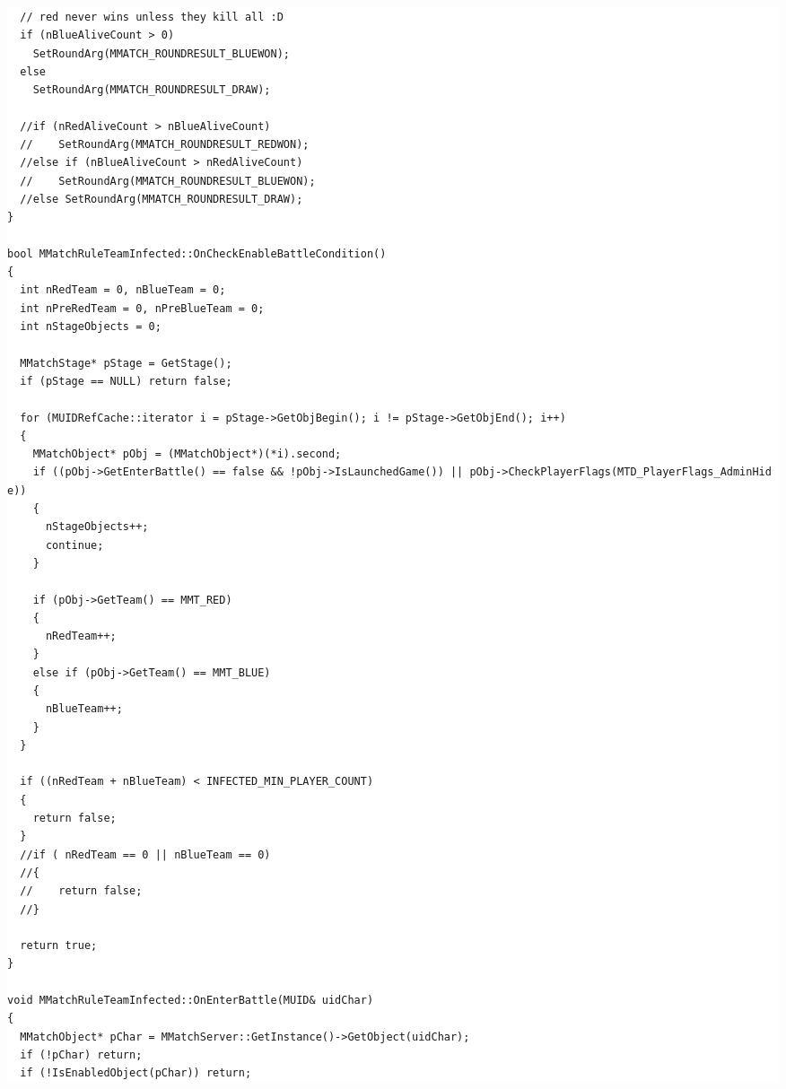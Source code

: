       // red never wins unless they kill all :D
      if (nBlueAliveCount > 0)
        SetRoundArg(MMATCH_ROUNDRESULT_BLUEWON);
      else
        SetRoundArg(MMATCH_ROUNDRESULT_DRAW);

      //if (nRedAliveCount > nBlueAliveCount)
      //	SetRoundArg(MMATCH_ROUNDRESULT_REDWON);
      //else if (nBlueAliveCount > nRedAliveCount)
      //	SetRoundArg(MMATCH_ROUNDRESULT_BLUEWON);
      //else SetRoundArg(MMATCH_ROUNDRESULT_DRAW);
    }

    bool MMatchRuleTeamInfected::OnCheckEnableBattleCondition()
    {
      int nRedTeam = 0, nBlueTeam = 0;
      int nPreRedTeam = 0, nPreBlueTeam = 0;
      int nStageObjects = 0;

      MMatchStage* pStage = GetStage();
      if (pStage == NULL) return false;

      for (MUIDRefCache::iterator i = pStage->GetObjBegin(); i != pStage->GetObjEnd(); i++)
      {
        MMatchObject* pObj = (MMatchObject*)(*i).second;
        if ((pObj->GetEnterBattle() == false && !pObj->IsLaunchedGame()) || pObj->CheckPlayerFlags(MTD_PlayerFlags_AdminHide))
        {
          nStageObjects++;
          continue;
        }

        if (pObj->GetTeam() == MMT_RED)
        {
          nRedTeam++;
        }
        else if (pObj->GetTeam() == MMT_BLUE)
        {
          nBlueTeam++;
        }
      }

      if ((nRedTeam + nBlueTeam) < INFECTED_MIN_PLAYER_COUNT)
      {
        return false;
      }
      //if ( nRedTeam == 0 || nBlueTeam == 0)
      //{
      //	return false;
      //}

      return true;
    }

    void MMatchRuleTeamInfected::OnEnterBattle(MUID& uidChar)
    {
      MMatchObject* pChar = MMatchServer::GetInstance()->GetObject(uidChar);
      if (!pChar) return;
      if (!IsEnabledObject(pChar)) return;
